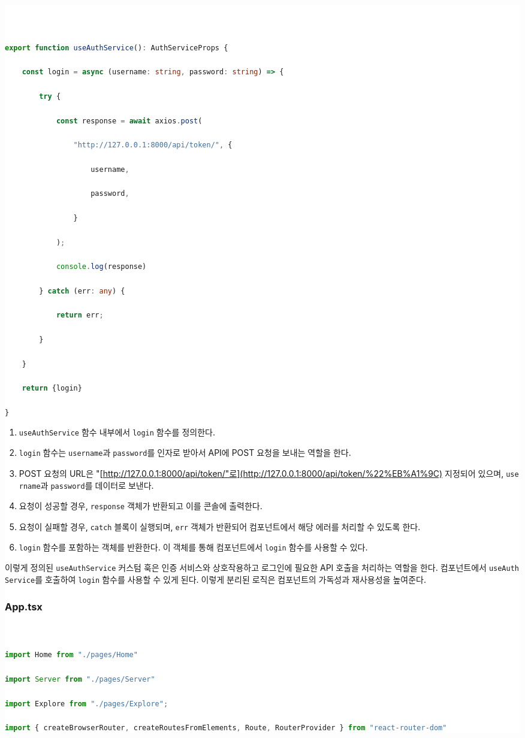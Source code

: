 ```typescript
  
  

export function useAuthService(): AuthServiceProps {

    const login = async (username: string, password: string) => {

        try {

            const response = await axios.post(

                "http://127.0.0.1:8000/api/token/", {

                    username,

                    password,

                }

            );

            console.log(response)

        } catch (err: any) {

            return err;

        }

    }

    return {login}

}
```

1. `useAuthService` 함수 내부에서 `login` 함수를 정의한다.
    
2. `login` 함수는 `username`과 `password`를 인자로 받아서 API에 POST 요청을 보내는 역할을 한다.
    
3. POST 요청의 URL은 "[http://127.0.0.1:8000/api/token/"로](http://127.0.0.1:8000/api/token/%22%EB%A1%9C) 지정되어 있으며, `username`과 `password`를 데이터로 보낸다.
    
4. 요청이 성공할 경우, `response` 객체가 반환되고 이를 콘솔에 출력한다.
    
5. 요청이 실패할 경우, `catch` 블록이 실행되며, `err` 객체가 반환되어 컴포넌트에서 해당 에러를 처리할 수 있도록 한다.
    
6. `login` 함수를 포함하는 객체를 반환한다. 이 객체를 통해 컴포넌트에서 `login` 함수를 사용할 수 있다.
    

이렇게 정의된 `useAuthService` 커스텀 훅은 인증 서비스와 상호작용하고 로그인에 필요한 API 호출을 처리하는 역할을 한다. 컴포넌트에서 `useAuthService`를 호출하여 `login` 함수를 사용할 수 있게 된다. 이렇게 분리된 로직은 컴포넌트의 가독성과 재사용성을 높여준다.

### App.tsx

```typescript
  

import Home from "./pages/Home"

import Server from "./pages/Server"

import Explore from "./pages/Explore";

import { createBrowserRouter, createRoutesFromElements, Route, RouterProvider } from "react-router-dom"

```